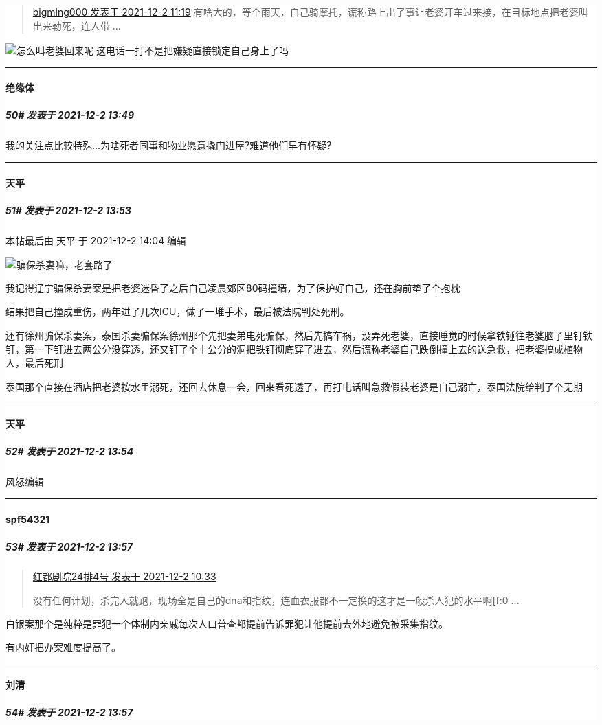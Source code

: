 <blockquote><a href="httphttps://bbs.saraba1st.com/2b/forum.php?mod=redirect&amp;goto=findpost&amp;pid=53780906&amp;ptid=2040400" target="_blank">bigming000 发表于 2021-12-2 11:19</a>
有啥大的，等个雨天，自己骑摩托，谎称路上出了事让老婆开车过来接，在目标地点把老婆叫出来勒死，连人带 ...</blockquote>
<img src="https://static.saraba1st.com/image/smiley/face2017/067.png" referrerpolicy="no-referrer">怎么叫老婆回来呢 这电话一打不是把嫌疑直接锁定自己身上了吗

*****

####  绝缘体  
##### 50#       发表于 2021-12-2 13:49

我的关注点比较特殊...为啥死者同事和物业愿意撬门进屋?难道他们早有怀疑?

*****

####  天平  
##### 51#       发表于 2021-12-2 13:53

 本帖最后由 天平 于 2021-12-2 14:04 编辑 

<img src="https://static.saraba1st.com/image/smiley/face2017/067.png" referrerpolicy="no-referrer">骗保杀妻嘛，老套路了

我记得辽宁骗保杀妻案是把老婆迷昏了之后自己凌晨郊区80码撞墙，为了保护好自己，还在胸前垫了个抱枕

结果把自己撞成重伤，两年进了几次ICU，做了一堆手术，最后被法院判处死刑。

还有徐州骗保杀妻案，泰国杀妻骗保案徐州那个先把妻弟电死骗保，然后先搞车祸，没弄死老婆，直接睡觉的时候拿铁锤往老婆脑子里钉铁钉，第一下钉进去两公分没穿透，还又钉了个十公分的洞把铁钉彻底穿了进去，然后谎称老婆自己跌倒撞上去的送急救，把老婆搞成植物人，最后死刑

泰国那个直接在酒店把老婆按水里溺死，还回去休息一会，回来看死透了，再打电话叫急救假装老婆是自己溺亡，泰国法院给判了个无期

*****

####  天平  
##### 52#       发表于 2021-12-2 13:54

风怒编辑

*****

####  spf54321  
##### 53#       发表于 2021-12-2 13:57

<blockquote><a href="httphttps://bbs.saraba1st.com/2b/forum.php?mod=redirect&amp;goto=findpost&amp;pid=53780155&amp;ptid=2040400" target="_blank">红都剧院24排4号 发表于 2021-12-2 10:33</a>

没有任何计划，杀完人就跑，现场全是自己的dna和指纹，连血衣服都不一定换的这才是一般杀人犯的水平啊[f:0 ...</blockquote>
白银案那个是纯粹是罪犯一个体制内亲戚每次人口普查都提前告诉罪犯让他提前去外地避免被采集指纹。

有内奸把办案难度提高了。

*****

####  刘清  
##### 54#       发表于 2021-12-2 13:57
